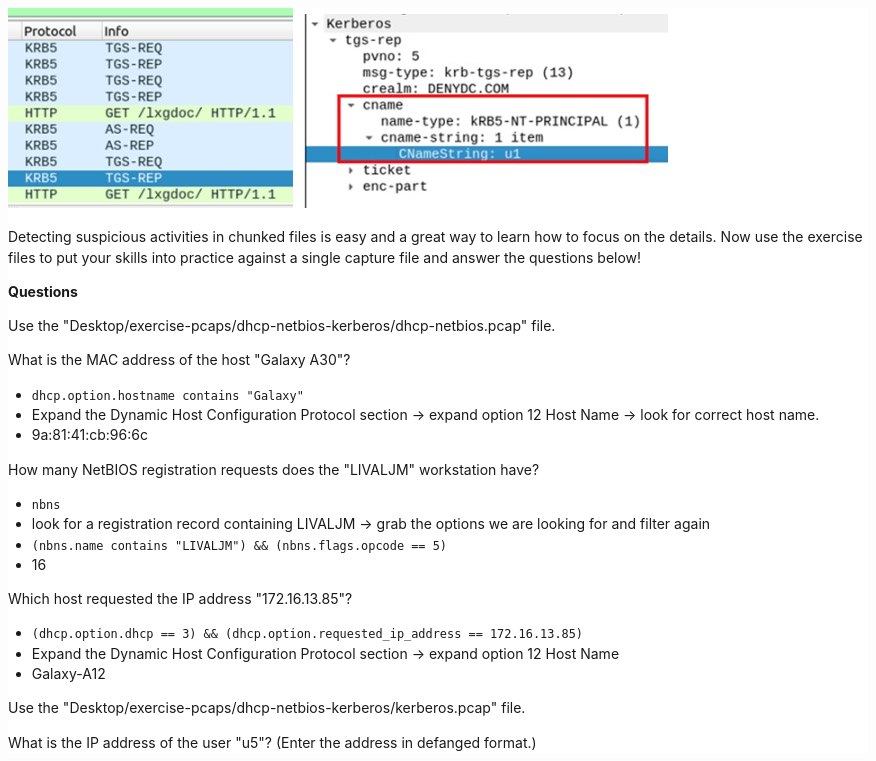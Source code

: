 ![](2023-02-20-10-27-26.png)
![](2023-02-20-10-27-43.png)

Detecting suspicious activities in chunked files is easy and a great way to learn how to focus on the details. Now use the exercise files to put your skills into practice against a single capture file and answer the questions below!

**Questions**

Use the "Desktop/exercise-pcaps/dhcp-netbios-kerberos/dhcp-netbios.pcap" file.

What is the MAC address of the host "Galaxy A30"?

- `dhcp.option.hostname contains "Galaxy"`
- Expand the Dynamic Host Configuration Protocol section -> expand option 12 Host Name -> look for correct host name. 
- 9a:81:41:cb:96:6c

How many NetBIOS registration requests does the "LIVALJM" workstation have?

- `nbns`
- look for a registration record containing LIVALJM -> grab the options we are looking for and filter again
- `(nbns.name contains "LIVALJM") && (nbns.flags.opcode == 5)`
- 16

Which host requested the IP address "172.16.13.85"?

- `(dhcp.option.dhcp == 3) && (dhcp.option.requested_ip_address == 172.16.13.85)`
- Expand the Dynamic Host Configuration Protocol section -> expand option 12 Host Name
- Galaxy-A12

Use the "Desktop/exercise-pcaps/dhcp-netbios-kerberos/kerberos.pcap" file.

What is the IP address of the user "u5"? (Enter the address in defanged format.)
